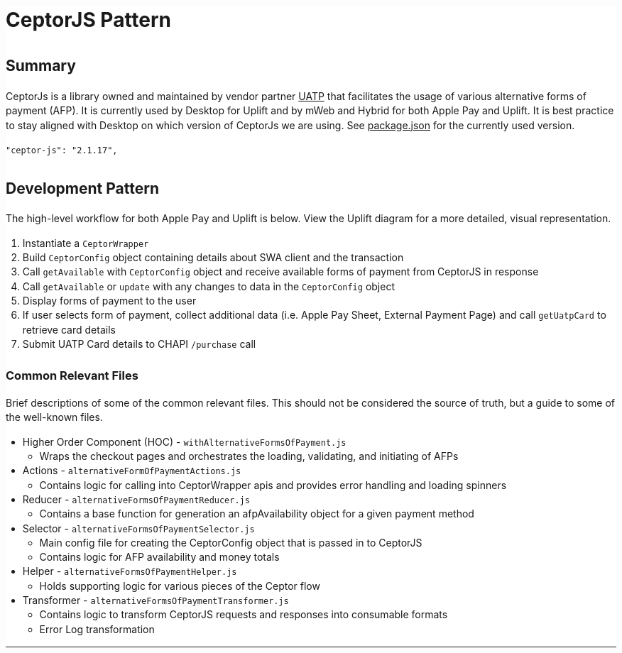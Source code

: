 # CeptorJS Pattern

## Summary

CeptorJs is a library owned and maintained by vendor partner [UATP](https://uatp.com/) that facilitates the usage of various alternative forms of payment (AFP). It is currently used by Desktop for Uplift and by mWeb and Hybrid for both Apple Pay and Uplift. It is best practice to stay aligned with Desktop on which version of CeptorJs we are using. See [package.json](../../package.json) for the currently used version.

```
"ceptor-js": "2.1.17",
```

## Development Pattern

The high-level workflow for both Apple Pay and Uplift is below. View the Uplift diagram for a more detailed, visual representation.

1. Instantiate a `CeptorWrapper`
2. Build `CeptorConfig` object containing details about SWA client and the transaction
3. Call `getAvailable` with `CeptorConfig` object and receive available forms of payment from CeptorJS in response
4. Call `getAvailable` or `update` with any changes to data in the `CeptorConfig` object
5. Display forms of payment to the user
6. If user selects form of payment, collect additional data (i.e. Apple Pay Sheet, External Payment Page) and call `getUatpCard` to retrieve card details
7. Submit UATP Card details to CHAPI `/purchase` call

### Common Relevant Files

Brief descriptions of some of the common relevant files. This should not be considered the source of truth, but a guide to some of the well-known files.

- Higher Order Component (HOC) - `withAlternativeFormsOfPayment.js`
  - Wraps the checkout pages and orchestrates the loading, validating, and initiating of AFPs
- Actions - `alternativeFormOfPaymentActions.js`
  - Contains logic for calling into CeptorWrapper apis and provides error handling and loading spinners
- Reducer - `alternativeFormsOfPaymentReducer.js`
  - Contains a base function for generation an afpAvailability object for a given payment method
- Selector - `alternativeFormsOfPaymentSelector.js`
  - Main config file for creating the CeptorConfig object that is passed in to CeptorJS
  - Contains logic for AFP availability and money totals
- Helper - `alternativeFormsOfPaymentHelper.js`
  - Holds supporting logic for various pieces of the Ceptor flow
- Transformer - `alternativeFormsOfPaymentTransformer.js`
  - Contains logic to transform CeptorJS requests and responses into consumable formats
  - Error Log transformation

---
